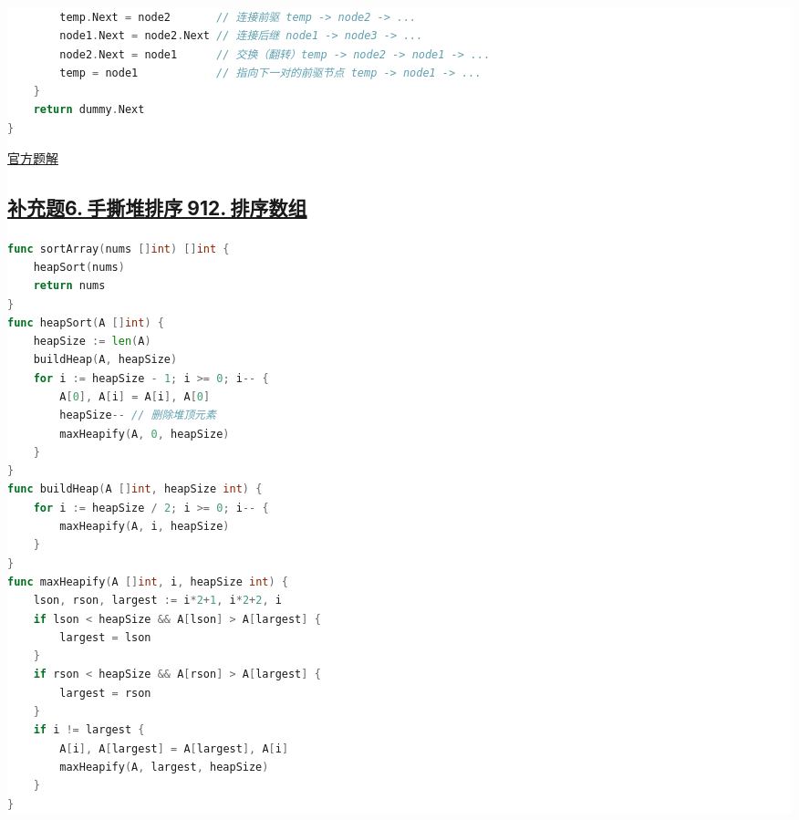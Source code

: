 ``` go
		temp.Next = node2       // 连接前驱 temp -> node2 -> ...
		node1.Next = node2.Next // 连接后继 node1 -> node3 -> ...
		node2.Next = node1      // 交换（翻转）temp -> node2 -> node1 -> ...
		temp = node1            // 指向下一对的前驱节点 temp -> node1 -> ...
	}
	return dummy.Next
}
```


[官方题解](https://leetcode.cn/problems/swap-nodes-in-pairs/solution/liang-liang-jiao-huan-lian-biao-zhong-de-jie-di-91/)




## [补充题6. 手撕堆排序 912. 排序数组](https://leetcode-cn.com/problems/sort-an-array/)

``` go
func sortArray(nums []int) []int {
	heapSort(nums)
	return nums
}
func heapSort(A []int) {
	heapSize := len(A)
	buildHeap(A, heapSize)
	for i := heapSize - 1; i >= 0; i-- {
		A[0], A[i] = A[i], A[0]
		heapSize-- // 删除堆顶元素
		maxHeapify(A, 0, heapSize)
	}
}
func buildHeap(A []int, heapSize int) {
	for i := heapSize / 2; i >= 0; i-- {
		maxHeapify(A, i, heapSize)
	}
}
func maxHeapify(A []int, i, heapSize int) {
	lson, rson, largest := i*2+1, i*2+2, i
	if lson < heapSize && A[lson] > A[largest] {
		largest = lson
	}
	if rson < heapSize && A[rson] > A[largest] {
		largest = rson
	}
	if i != largest {
		A[i], A[largest] = A[largest], A[i]
		maxHeapify(A, largest, heapSize)
	}
}
```
